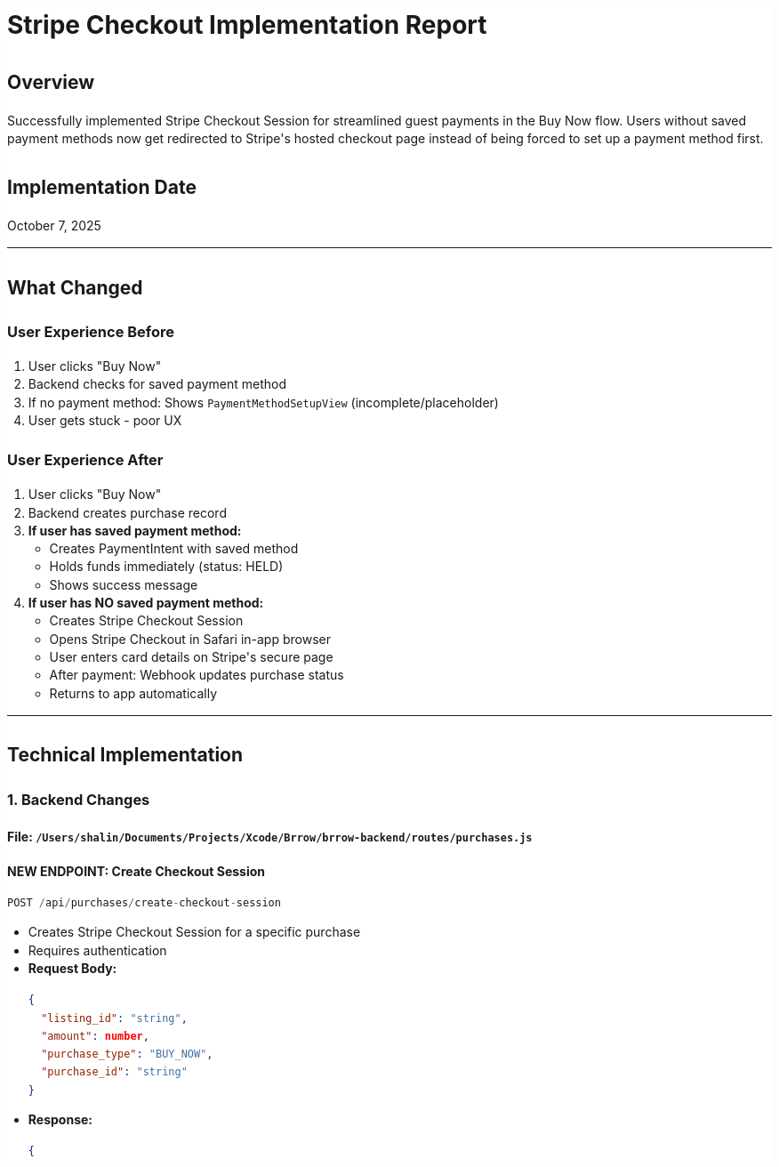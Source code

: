 # Stripe Checkout Implementation Report

## Overview
Successfully implemented Stripe Checkout Session for streamlined guest payments in the Buy Now flow. Users without saved payment methods now get redirected to Stripe's hosted checkout page instead of being forced to set up a payment method first.

## Implementation Date
October 7, 2025

---

## What Changed

### User Experience Before
1. User clicks "Buy Now"
2. Backend checks for saved payment method
3. If no payment method: Shows `PaymentMethodSetupView` (incomplete/placeholder)
4. User gets stuck - poor UX

### User Experience After
1. User clicks "Buy Now"
2. Backend creates purchase record
3. **If user has saved payment method:**
   - Creates PaymentIntent with saved method
   - Holds funds immediately (status: HELD)
   - Shows success message
4. **If user has NO saved payment method:**
   - Creates Stripe Checkout Session
   - Opens Stripe Checkout in Safari in-app browser
   - User enters card details on Stripe's secure page
   - After payment: Webhook updates purchase status
   - Returns to app automatically

---

## Technical Implementation

### 1. Backend Changes

#### **File: `/Users/shalin/Documents/Projects/Xcode/Brrow/brrow-backend/routes/purchases.js`**

**NEW ENDPOINT: Create Checkout Session**
```javascript
POST /api/purchases/create-checkout-session
```
- Creates Stripe Checkout Session for a specific purchase
- Requires authentication
- **Request Body:**
  ```json
  {
    "listing_id": "string",
    "amount": number,
    "purchase_type": "BUY_NOW",
    "purchase_id": "string"
  }
  ```
- **Response:**
  ```json
  {
  ```
